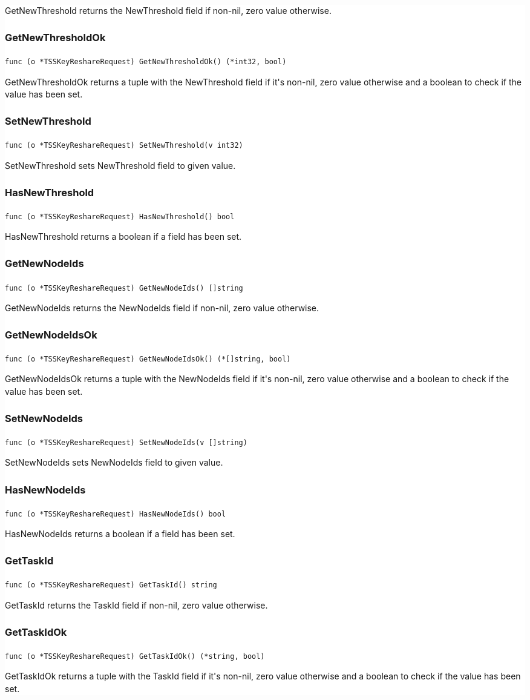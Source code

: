 GetNewThreshold returns the NewThreshold field if non-nil, zero value otherwise.

### GetNewThresholdOk

`func (o *TSSKeyReshareRequest) GetNewThresholdOk() (*int32, bool)`

GetNewThresholdOk returns a tuple with the NewThreshold field if it's non-nil, zero value otherwise
and a boolean to check if the value has been set.

### SetNewThreshold

`func (o *TSSKeyReshareRequest) SetNewThreshold(v int32)`

SetNewThreshold sets NewThreshold field to given value.

### HasNewThreshold

`func (o *TSSKeyReshareRequest) HasNewThreshold() bool`

HasNewThreshold returns a boolean if a field has been set.

### GetNewNodeIds

`func (o *TSSKeyReshareRequest) GetNewNodeIds() []string`

GetNewNodeIds returns the NewNodeIds field if non-nil, zero value otherwise.

### GetNewNodeIdsOk

`func (o *TSSKeyReshareRequest) GetNewNodeIdsOk() (*[]string, bool)`

GetNewNodeIdsOk returns a tuple with the NewNodeIds field if it's non-nil, zero value otherwise
and a boolean to check if the value has been set.

### SetNewNodeIds

`func (o *TSSKeyReshareRequest) SetNewNodeIds(v []string)`

SetNewNodeIds sets NewNodeIds field to given value.

### HasNewNodeIds

`func (o *TSSKeyReshareRequest) HasNewNodeIds() bool`

HasNewNodeIds returns a boolean if a field has been set.

### GetTaskId

`func (o *TSSKeyReshareRequest) GetTaskId() string`

GetTaskId returns the TaskId field if non-nil, zero value otherwise.

### GetTaskIdOk

`func (o *TSSKeyReshareRequest) GetTaskIdOk() (*string, bool)`

GetTaskIdOk returns a tuple with the TaskId field if it's non-nil, zero value otherwise
and a boolean to check if the value has been set.

